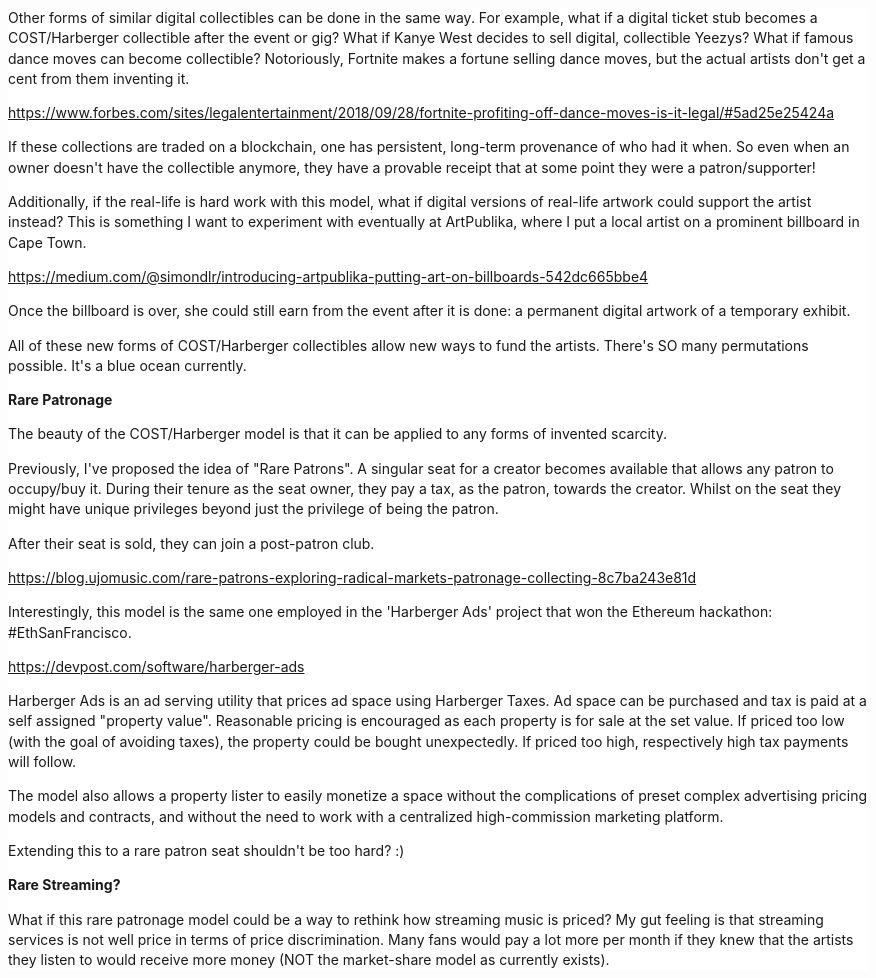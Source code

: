Other forms of similar digital collectibles can be done in the same way. For example, what if a digital ticket stub becomes a COST/Harberger collectible after the event or gig? What if Kanye West decides to sell digital, collectible Yeezys? What if famous dance moves can become collectible? Notoriously, Fortnite makes a fortune selling dance moves, but the actual artists don't get a cent from them inventing it.

https://www.forbes.com/sites/legalentertainment/2018/09/28/fortnite-profiting-off-dance-moves-is-it-legal/#5ad25e25424a

If these collections are traded on a blockchain, one has persistent, long-term provenance of who had it when. So even when an owner doesn't have the collectible anymore, they have a provable receipt that at some point they were a patron/supporter!

Additionally, if the real-life is hard work with this model, what if digital versions of real-life artwork could support the artist instead? This is something I want to experiment with eventually at ArtPublika, where I put a local artist on a prominent billboard in Cape Town.

https://medium.com/@simondlr/introducing-artpublika-putting-art-on-billboards-542dc665bbe4

Once the billboard is over, she could still earn from the event after it is done: a permanent digital artwork of a temporary exhibit.

All of these new forms of COST/Harberger collectibles allow new ways to fund the artists. There's SO many permutations possible. It's a blue ocean currently.

**Rare Patronage**

The beauty of the COST/Harberger model is that it can be applied to any forms of invented scarcity.

Previously, I've proposed the idea of "Rare Patrons". A singular seat for a creator becomes available that allows any patron to occupy/buy it. During their tenure as the seat owner, they pay a tax, as the patron, towards the creator. Whilst on the seat they might have unique privileges beyond just the privilege of being the patron.

After their seat is sold, they can join a post-patron club.

https://blog.ujomusic.com/rare-patrons-exploring-radical-markets-patronage-collecting-8c7ba243e81d

Interestingly, this model is the same one employed in the 'Harberger Ads' project that won the Ethereum hackathon: #EthSanFrancisco.

https://devpost.com/software/harberger-ads

Harberger Ads is an ad serving utility that prices ad space using Harberger Taxes. Ad space can be purchased and tax is paid at a self assigned "property value". Reasonable pricing is encouraged as each property is for sale at the set value. If priced too low (with the goal of avoiding taxes), the property could be bought unexpectedly. If priced too high, respectively high tax payments will follow.

The model also allows a property lister to easily monetize a space without the complications of preset complex advertising pricing models and contracts, and without the need to work with a centralized high-commission marketing platform.

Extending this to a rare patron seat shouldn't be too hard? :)

**Rare Streaming?**

What if this rare patronage model could be a way to rethink how streaming music is priced? My gut feeling is that streaming services is not well price in terms of price discrimination. Many fans would pay a lot more per month if they knew that the artists they listen to would receive more money (NOT the market-share model as currently exists).
